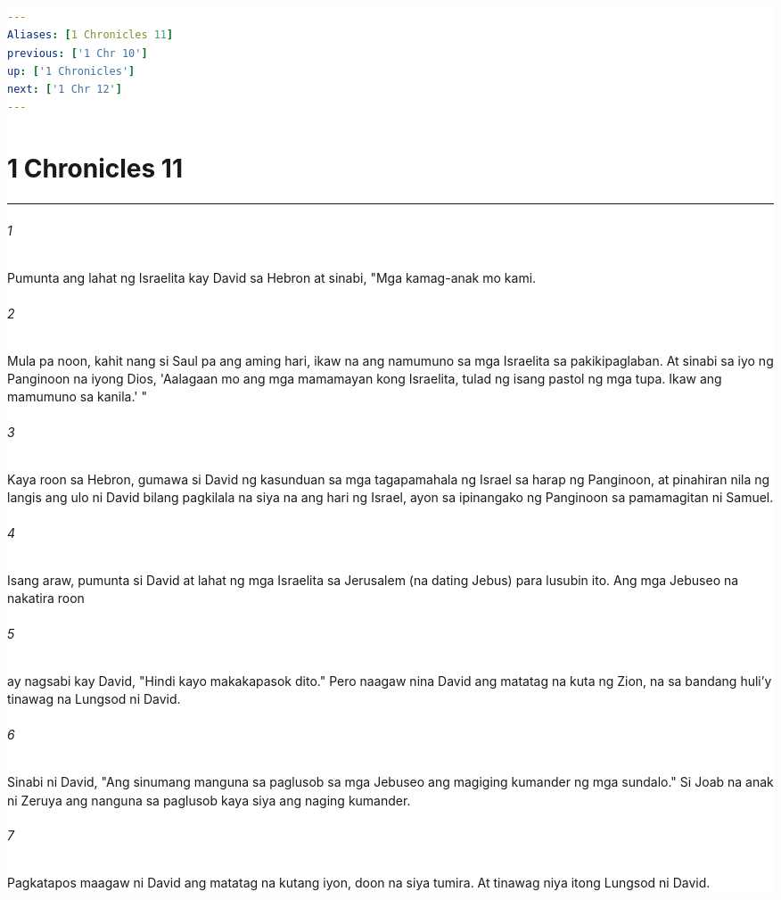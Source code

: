 ```yaml
---
Aliases: [1 Chronicles 11]
previous: ['1 Chr 10']
up: ['1 Chronicles']
next: ['1 Chr 12']
---
```

# 1 Chronicles 11

***


###### 1 


Pumunta ang lahat ng Israelita kay David sa Hebron at sinabi, "Mga kamag-anak mo kami. 


###### 2 


Mula pa noon, kahit nang si Saul pa ang aming hari, ikaw na ang namumuno sa mga Israelita sa pakikipaglaban. At sinabi sa iyo ng Panginoon na iyong Dios, 'Aalagaan mo ang mga mamamayan kong Israelita, tulad ng isang pastol ng mga tupa. Ikaw ang mamumuno sa kanila.' " 


###### 3 


Kaya roon sa Hebron, gumawa si David ng kasunduan sa mga tagapamahala ng Israel sa harap ng Panginoon, at pinahiran nila ng langis ang ulo ni David bilang pagkilala na siya na ang hari ng Israel, ayon sa ipinangako ng Panginoon sa pamamagitan ni Samuel. 


###### 4 


Isang araw, pumunta si David at lahat ng mga Israelita sa Jerusalem (na dating Jebus) para lusubin ito. Ang mga Jebuseo na nakatira roon 


###### 5 


ay nagsabi kay David, "Hindi kayo makakapasok dito." Pero naagaw nina David ang matatag na kuta ng Zion, na sa bandang huliʼy tinawag na Lungsod ni David. 


###### 6 


Sinabi ni David, "Ang sinumang manguna sa paglusob sa mga Jebuseo ang magiging kumander ng mga sundalo." Si Joab na anak ni Zeruya ang nanguna sa paglusob kaya siya ang naging kumander. 


###### 7 


Pagkatapos maagaw ni David ang matatag na kutang iyon, doon na siya tumira. At tinawag niya itong Lungsod ni David. 

